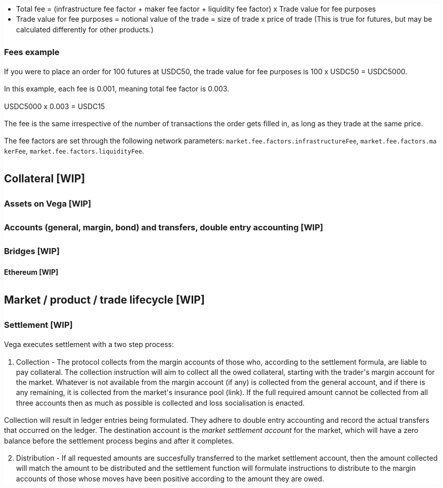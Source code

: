 * Total fee = (infrastructure fee factor + maker fee factor + liquidity fee factor) x Trade value for fee purposes
* Trade value for fee purposes = notional value of the trade = size of trade x price of trade (This is true for futures, but may be calculated differently for other products.)

### Fees example
If you were to place an order for 100 futures at USDC50, the trade value for fee purposes is 100 x USDC50 = USDC5000.

In this example, each fee is 0.001, meaning total fee factor is 0.003.

USDC5000 x 0.003 = USDC15

The fee is the same irrespective of the number of transactions the order gets filled in, as long as they trade at the same price.

The fee factors are set through the following network parameters: `market.fee.factors.infrastructureFee`, `market.fee.factors.makerFee`, `market.fee.factors.liquidityFee`.


## Collateral [WIP]

### Assets on Vega [WIP]

### Accounts (general, margin, bond) and transfers, double entry accounting [WIP]

### Bridges [WIP]

#### Ethereum [WIP]

## Market / product / trade lifecycle [WIP]

### Settlement [WIP]
  Vega executes settlement with a two step process:
  1. Collection -  The protocol collects from the margin accounts of those who, according to the settlement formula, are liable to pay collateral. The collection instruction will aim to collect all the owed collateral, starting with the trader's margin account for the market. Whatever is not available from the margin account (if any) is collected from the general account, and if there is any remaining, it is collected from the market's insurance pool (link). If the full required amount cannot be collected from all three accounts then as much as possible is collected and loss socialisation is enacted. 
 
  Collection will result in ledger entries being formulated. They adhere to double entry accounting and record the actual transfers that occurred on the ledger. The destination account is the *market settlement account* for the market, which will have a zero balance before the settlement process begins and after it completes.
 
 2. Distribution -  If all requested amounts are succesfully transferred to the market settlement account, then the amount collected will match the amount to be distributed and the settlement function will formulate instructions to distribute to the margin accounts of those whose moves have been positive according to the amount they are owed. 
 